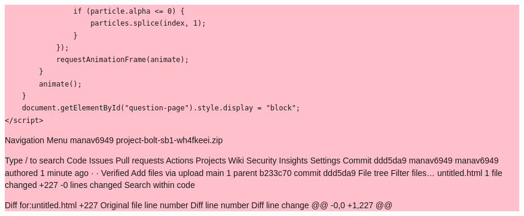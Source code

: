                     if (particle.alpha <= 0) {
                        particles.splice(index, 1);
                    }
                });
                requestAnimationFrame(animate);
            }
            animate();
        }
        document.getElementById("question-page").style.display = "block";
    </script>
</body>
</html>
Navigation Menu
manav6949
project-bolt-sb1-wh4fkeei.zip

Type / to search
Code
Issues
Pull requests
Actions
Projects
Wiki
Security
Insights
Settings
Commit ddd5da9
manav6949
manav6949
authored
1 minute ago
·
·
Verified
Add files via upload
main
1 parent 
b233c70
 commit 
ddd5da9
File tree
Filter files…
untitled.html
1 file changed
+227
-0
lines changed
Search within code
 
Diff for:‎untitled.html
+227
Original file line number	Diff line number	Diff line change
@@ -0,0 +1,227 @@
<!DOCTYPE html>
<html lang="en">
<head>
    <meta charset="UTF-8">
    <meta name="viewport" content="width=device-width, initial-scale=1.0">
    <title>Happy Birthday</title>
    <style>
        body {
            margin: 0;
            font-family: 'Arial', sans-serif;
            background: pink;